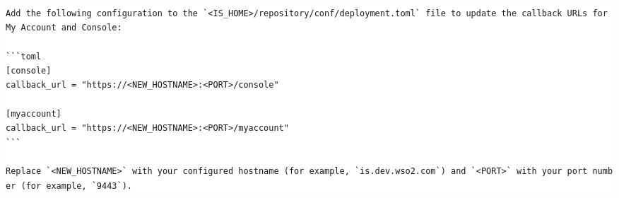     Add the following configuration to the `<IS_HOME>/repository/conf/deployment.toml` file to update the callback URLs for My Account and Console:

    ```toml
    [console]
    callback_url = "https://<NEW_HOSTNAME>:<PORT>/console"

    [myaccount]
    callback_url = "https://<NEW_HOSTNAME>:<PORT>/myaccount"
    ```

    Replace `<NEW_HOSTNAME>` with your configured hostname (for example, `is.dev.wso2.com`) and `<PORT>` with your port number (for example, `9443`).
